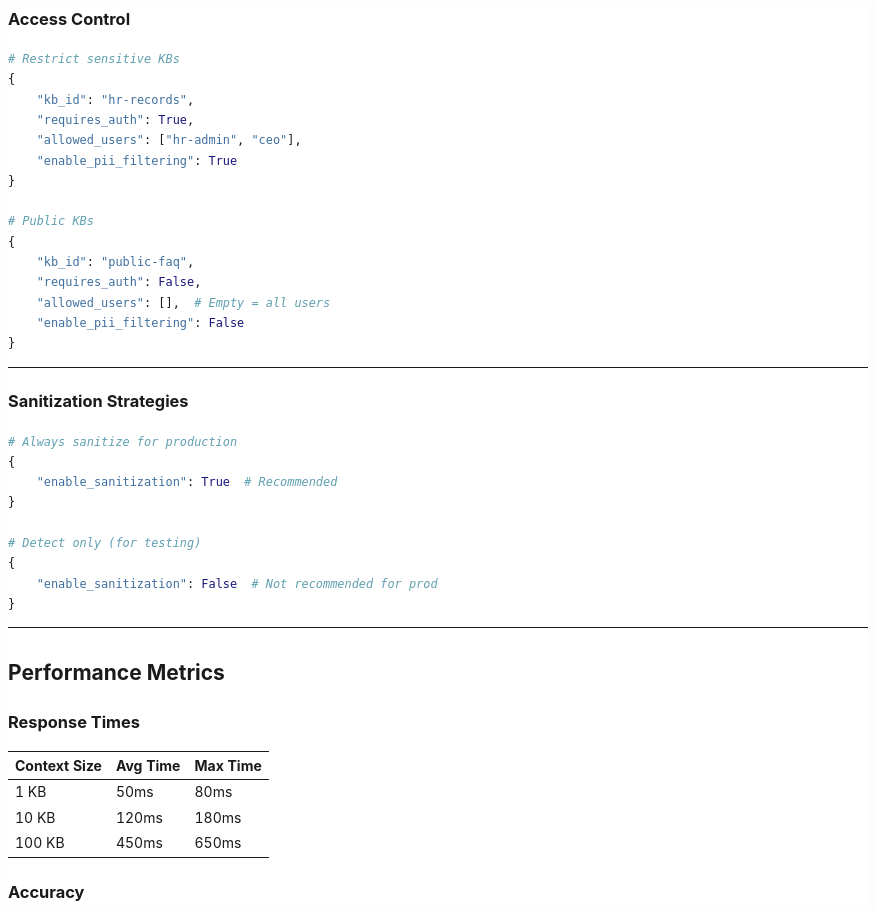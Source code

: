 
### Access Control

```python
# Restrict sensitive KBs
{
    "kb_id": "hr-records",
    "requires_auth": True,
    "allowed_users": ["hr-admin", "ceo"],
    "enable_pii_filtering": True
}

# Public KBs
{
    "kb_id": "public-faq",
    "requires_auth": False,
    "allowed_users": [],  # Empty = all users
    "enable_pii_filtering": False
}
```

---

### Sanitization Strategies

```python
# Always sanitize for production
{
    "enable_sanitization": True  # Recommended
}

# Detect only (for testing)
{
    "enable_sanitization": False  # Not recommended for prod
}
```

---

## Performance Metrics

### Response Times

| Context Size | Avg Time | Max Time |
|--------------|----------|----------|
| 1 KB         | 50ms     | 80ms     |
| 10 KB        | 120ms    | 180ms    |
| 100 KB       | 450ms    | 650ms    |

### Accuracy
